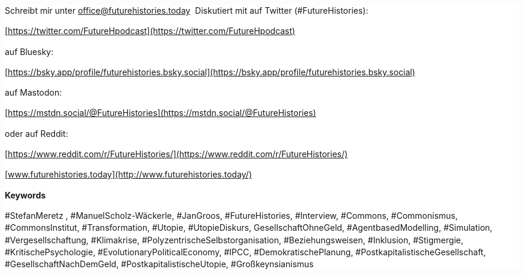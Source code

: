 Schreibt mir unter office@futurehistories.today  Diskutiert mit auf Twitter (#FutureHistories):

[https://twitter.com/FutureHpodcast](https://twitter.com/FutureHpodcast)

auf Bluesky:

[https://bsky.app/profile/futurehistories.bsky.social](https://bsky.app/profile/futurehistories.bsky.social)

auf Mastodon:

[https://mstdn.social/@FutureHistories](https://mstdn.social/@FutureHistories)

oder auf Reddit:

[https://www.reddit.com/r/FutureHistories/](https://www.reddit.com/r/FutureHistories/)

[www.futurehistories.today](http://www.futurehistories.today/)

**Keywords**

#StefanMeretz , #ManuelScholz-Wäckerle, #JanGroos, #FutureHistories, #Interview, #Commons, #Commonismus, #CommonsInstitut, #Transformation, #Utopie, #UtopieDiskurs, GesellschaftOhneGeld, #AgentbasedModelling, #Simulation, #Vergesellschaftung, #Klimakrise, #PolyzentrischeSelbstorganisation, #Beziehungsweisen, #Inklusion, #Stigmergie, #KritischePsychologie, #EvolutionaryPoliticalEconomy, #IPCC, #DemokratischePlanung, #PostkapitalistischeGesellschaft, #GesellschaftNachDemGeld, #PostkapitalistischeUtopie, #Großkeynsianismus
